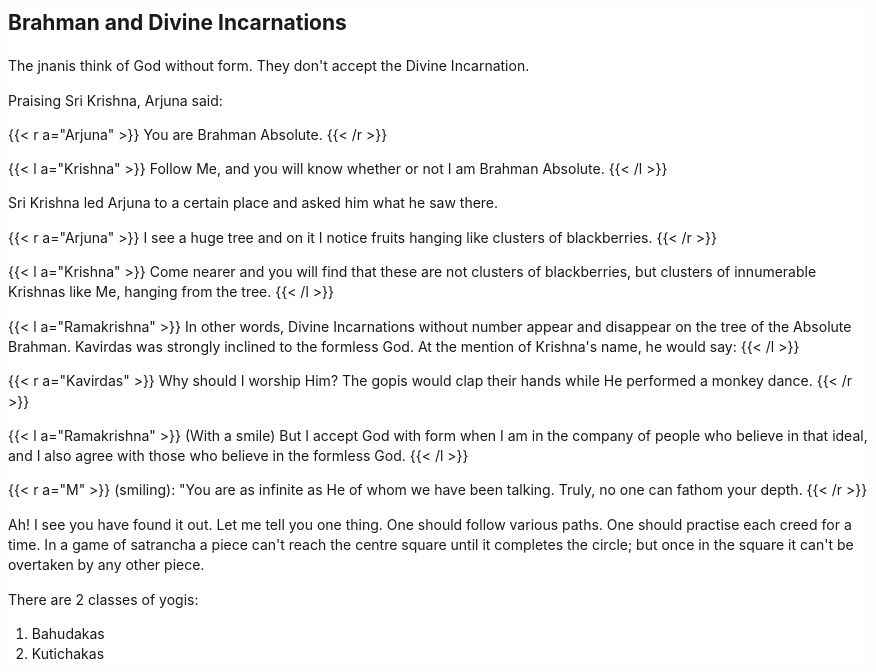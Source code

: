 

## Brahman and Divine Incarnations

The jnanis think of God without form. They don't accept the Divine Incarnation.

Praising Sri Krishna, Arjuna said:

{{< r a="Arjuna" >}}
You are Brahman Absolute.
{{< /r >}}

{{< l a="Krishna" >}}
Follow Me, and you will know whether or not I am Brahman Absolute.
{{< /l >}}

Sri Krishna led Arjuna to a certain place and asked him what he saw there. 

{{< r a="Arjuna" >}}
I see a huge tree and on it I notice fruits hanging like clusters of blackberries.
{{< /r >}}


{{< l a="Krishna" >}}
Come nearer and you will find that these are not clusters of blackberries, but clusters of innumerable Krishnas like Me, hanging from the tree.
{{< /l >}}


{{< l a="Ramakrishna" >}}
In other words, Divine Incarnations without number appear and disappear on the tree of the Absolute Brahman. Kavirdas was strongly inclined to the formless God. At the mention of Krishna's name, he would say: 
{{< /l >}}

{{< r a="Kavirdas" >}}
Why should I worship Him? The gopis would clap their hands while He performed a monkey dance.
{{< /r >}}


{{< l a="Ramakrishna" >}}
(With a smile) But I accept God with form when I am in the company of people who believe in that ideal, and I also agree with those who believe in the formless God.
{{< /l >}}


{{< r a="M" >}}
(smiling): "You are as infinite as He of whom we have been talking. Truly, no one can fathom your depth.
{{< /r >}}



Ah! I see you have found it out. Let me tell you one thing. One should follow various paths. One should practise each creed for a time. In a game of satrancha a piece can't reach the centre square until it completes the circle; but once in the square it can't be overtaken by any other piece.

There are 2 classes of yogis:

1. Bahudakas
2. Kutichakas
